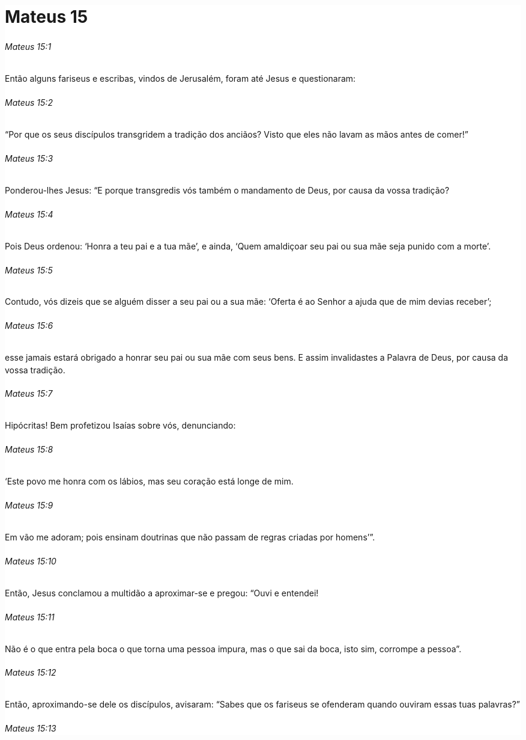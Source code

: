 # Mateus 15

###### Mateus 15:1

Então alguns fariseus e escribas, vindos de Jerusalém, foram até Jesus e questionaram:

###### Mateus 15:2

“Por que os seus discípulos transgridem a tradição dos anciãos? Visto que eles não lavam as mãos antes de comer!”

###### Mateus 15:3

Ponderou-lhes Jesus: “E porque transgredis vós também o mandamento de Deus, por causa da vossa tradição?

###### Mateus 15:4

Pois Deus ordenou: ‘Honra a teu pai e a tua mãe’, e ainda, ‘Quem amaldiçoar seu pai ou sua mãe seja punido com a morte’.

###### Mateus 15:5

Contudo, vós dizeis que se alguém disser a seu pai ou a sua mãe: ‘Oferta é ao Senhor a ajuda que de mim devias receber’;

###### Mateus 15:6

esse jamais estará obrigado a honrar seu pai ou sua mãe com seus bens. E assim invalidastes a Palavra de Deus, por causa da vossa tradição.

###### Mateus 15:7

Hipócritas! Bem profetizou Isaías sobre vós, denunciando:

###### Mateus 15:8

‘Este povo me honra com os lábios, mas seu coração está longe de mim.

###### Mateus 15:9

Em vão me adoram; pois ensinam doutrinas que não passam de regras criadas por homens’”.

###### Mateus 15:10

Então, Jesus conclamou a multidão a aproximar-se e pregou: “Ouvi e entendei!

###### Mateus 15:11

Não é o que entra pela boca o que torna uma pessoa impura, mas o que sai da boca, isto sim, corrompe a pessoa”.

###### Mateus 15:12

Então, aproximando-se dele os discípulos, avisaram: “Sabes que os fariseus se ofenderam quando ouviram essas tuas palavras?”

###### Mateus 15:13
